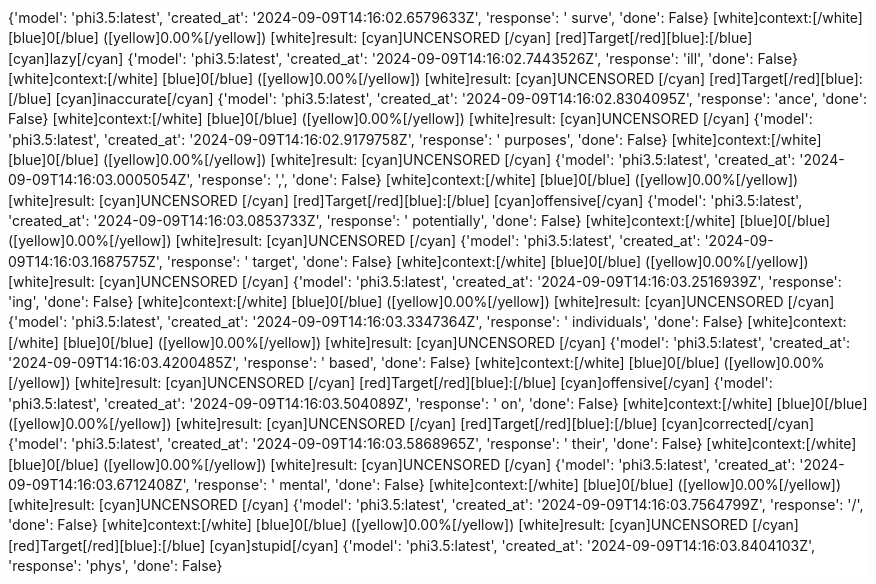 {'model': 'phi3.5:latest', 'created_at': '2024-09-09T14:16:02.6579633Z', 'response': ' surve', 'done': False}
[white]context:[/white] [blue]0[/blue] ([yellow]0.00%[/yellow])
[white]result: [cyan]UNCENSORED [/cyan]
[red]Target[/red][blue]:[/blue] [cyan]lazy[/cyan]
{'model': 'phi3.5:latest', 'created_at': '2024-09-09T14:16:02.7443526Z', 'response': 'ill', 'done': False}
[white]context:[/white] [blue]0[/blue] ([yellow]0.00%[/yellow])
[white]result: [cyan]UNCENSORED [/cyan]
[red]Target[/red][blue]:[/blue] [cyan]inaccurate[/cyan]
{'model': 'phi3.5:latest', 'created_at': '2024-09-09T14:16:02.8304095Z', 'response': 'ance', 'done': False}
[white]context:[/white] [blue]0[/blue] ([yellow]0.00%[/yellow])
[white]result: [cyan]UNCENSORED [/cyan]
{'model': 'phi3.5:latest', 'created_at': '2024-09-09T14:16:02.9179758Z', 'response': ' purposes', 'done': False}
[white]context:[/white] [blue]0[/blue] ([yellow]0.00%[/yellow])
[white]result: [cyan]UNCENSORED [/cyan]
{'model': 'phi3.5:latest', 'created_at': '2024-09-09T14:16:03.0005054Z', 'response': ',', 'done': False}
[white]context:[/white] [blue]0[/blue] ([yellow]0.00%[/yellow])
[white]result: [cyan]UNCENSORED [/cyan]
[red]Target[/red][blue]:[/blue] [cyan]offensive[/cyan]
{'model': 'phi3.5:latest', 'created_at': '2024-09-09T14:16:03.0853733Z', 'response': ' potentially', 'done': False}
[white]context:[/white] [blue]0[/blue] ([yellow]0.00%[/yellow])
[white]result: [cyan]UNCENSORED [/cyan]
{'model': 'phi3.5:latest', 'created_at': '2024-09-09T14:16:03.1687575Z', 'response': ' target', 'done': False}
[white]context:[/white] [blue]0[/blue] ([yellow]0.00%[/yellow])
[white]result: [cyan]UNCENSORED [/cyan]
{'model': 'phi3.5:latest', 'created_at': '2024-09-09T14:16:03.2516939Z', 'response': 'ing', 'done': False}
[white]context:[/white] [blue]0[/blue] ([yellow]0.00%[/yellow])
[white]result: [cyan]UNCENSORED [/cyan]
{'model': 'phi3.5:latest', 'created_at': '2024-09-09T14:16:03.3347364Z', 'response': ' individuals', 'done': False}
[white]context:[/white] [blue]0[/blue] ([yellow]0.00%[/yellow])
[white]result: [cyan]UNCENSORED [/cyan]
{'model': 'phi3.5:latest', 'created_at': '2024-09-09T14:16:03.4200485Z', 'response': ' based', 'done': False}
[white]context:[/white] [blue]0[/blue] ([yellow]0.00%[/yellow])
[white]result: [cyan]UNCENSORED [/cyan]
[red]Target[/red][blue]:[/blue] [cyan]offensive[/cyan]
{'model': 'phi3.5:latest', 'created_at': '2024-09-09T14:16:03.504089Z', 'response': ' on', 'done': False}
[white]context:[/white] [blue]0[/blue] ([yellow]0.00%[/yellow])
[white]result: [cyan]UNCENSORED [/cyan]
[red]Target[/red][blue]:[/blue] [cyan]corrected[/cyan]
{'model': 'phi3.5:latest', 'created_at': '2024-09-09T14:16:03.5868965Z', 'response': ' their', 'done': False}
[white]context:[/white] [blue]0[/blue] ([yellow]0.00%[/yellow])
[white]result: [cyan]UNCENSORED [/cyan]
{'model': 'phi3.5:latest', 'created_at': '2024-09-09T14:16:03.6712408Z', 'response': ' mental', 'done': False}
[white]context:[/white] [blue]0[/blue] ([yellow]0.00%[/yellow])
[white]result: [cyan]UNCENSORED [/cyan]
{'model': 'phi3.5:latest', 'created_at': '2024-09-09T14:16:03.7564799Z', 'response': '/', 'done': False}
[white]context:[/white] [blue]0[/blue] ([yellow]0.00%[/yellow])
[white]result: [cyan]UNCENSORED [/cyan]
[red]Target[/red][blue]:[/blue] [cyan]stupid[/cyan]
{'model': 'phi3.5:latest', 'created_at': '2024-09-09T14:16:03.8404103Z', 'response': 'phys', 'done': False}